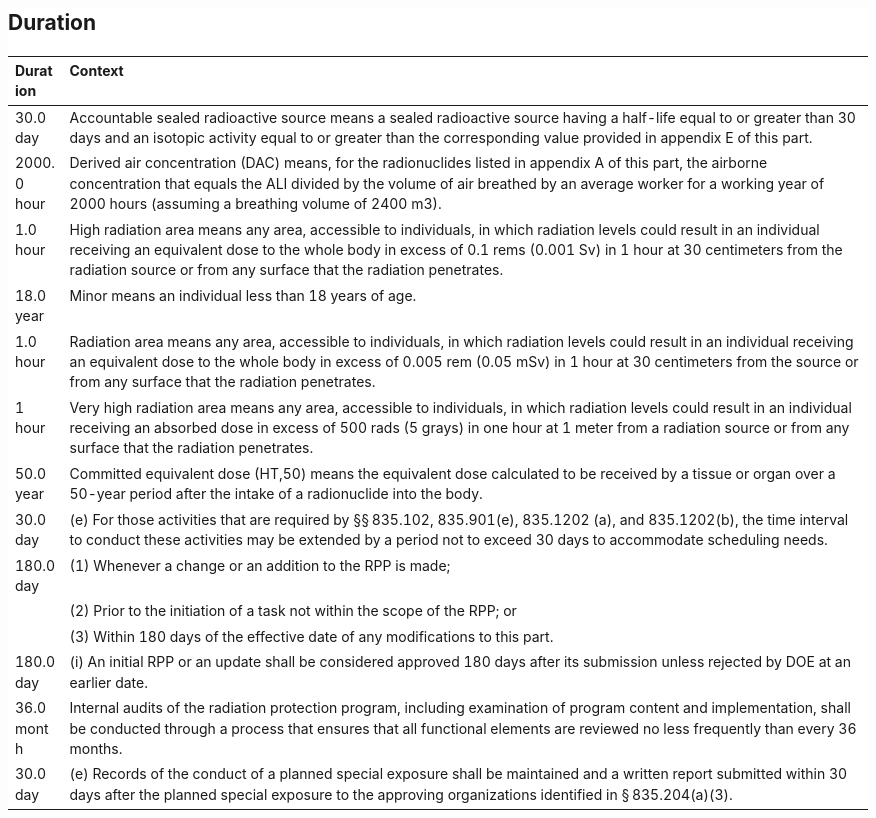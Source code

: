 
## Duration

| Duration    | Context                                                                                                                                                                                                                                                                                                                                            |
|:------------|:---------------------------------------------------------------------------------------------------------------------------------------------------------------------------------------------------------------------------------------------------------------------------------------------------------------------------------------------------|
| 30.0 day    | Accountable sealed radioactive source means a sealed radioactive source having a half-life equal to or greater than 30 days and an isotopic activity equal to or greater than the corresponding value provided in appendix E of this part.                                                                                                         |
| 2000.0 hour | Derived air concentration (DAC) means, for the radionuclides listed in appendix A of this part, the airborne concentration that equals the ALI divided by the volume of air breathed by an average worker for a working year of 2000 hours (assuming a breathing volume of 2400 m3).                                                               |
| 1.0 hour    | High radiation area means any area, accessible to individuals, in which radiation levels could result in an individual receiving an equivalent dose to the whole body in excess of 0.1 rems (0.001 Sv) in 1 hour at 30 centimeters from the radiation source or from any surface that the radiation penetrates.                                    |
| 18.0 year   | Minor means an individual less than 18 years of age.                                                                                                                                                                                                                                                                                               |
| 1.0 hour    | Radiation area means any area, accessible to individuals, in which radiation levels could result in an individual receiving an equivalent dose to the whole body in excess of 0.005 rem (0.05 mSv) in 1 hour at 30 centimeters from the source or from any surface that the radiation penetrates.                                                  |
| 1 hour      | Very high radiation area means any area, accessible to individuals, in which radiation levels could result in an individual receiving an absorbed dose in excess of 500 rads (5 grays) in one hour at 1 meter from a radiation source or from any surface that the radiation penetrates.                                                           |
| 50.0 year   | Committed equivalent dose (HT,50) means the equivalent dose calculated to be received by a tissue or organ over a 50-year period after the intake of a radionuclide into the body.                                                                                                                                                                 |
| 30.0 day    | (e) For those activities that are required by &#167;&#167;&#8201;835.102, 835.901(e), 835.1202 (a), and 835.1202(b), the time interval to conduct these activities may be extended by a period not to exceed 30 days to accommodate scheduling needs.                                                                                              |
| 180.0 day   | (1) Whenever a change or an addition to the RPP is made;                                                                                                                                                                                                                                                                                           |
|             |                     (2) Prior to the initiation of a task not within the scope of the RPP; or                                                                                                                                                                                                                                                      |
|             |                     (3) Within 180 days of the effective date of any modifications to this part.                                                                                                                                                                                                                                                   |
| 180.0 day   | (i) An initial RPP or an update shall be considered approved 180 days after its submission unless rejected by DOE at an earlier date.                                                                                                                                                                                                              |
| 36.0 month  | Internal audits of the radiation protection program, including examination of program content and implementation, shall be conducted through a process that ensures that all functional elements are reviewed no less frequently than every 36 months.                                                                                             |
| 30.0 day    | (e) Records of the conduct of a planned special exposure shall be maintained and a written report submitted within 30 days after the planned special exposure to the approving organizations identified in &#167;&#8201;835.204(a)(3).                                                                                                             |